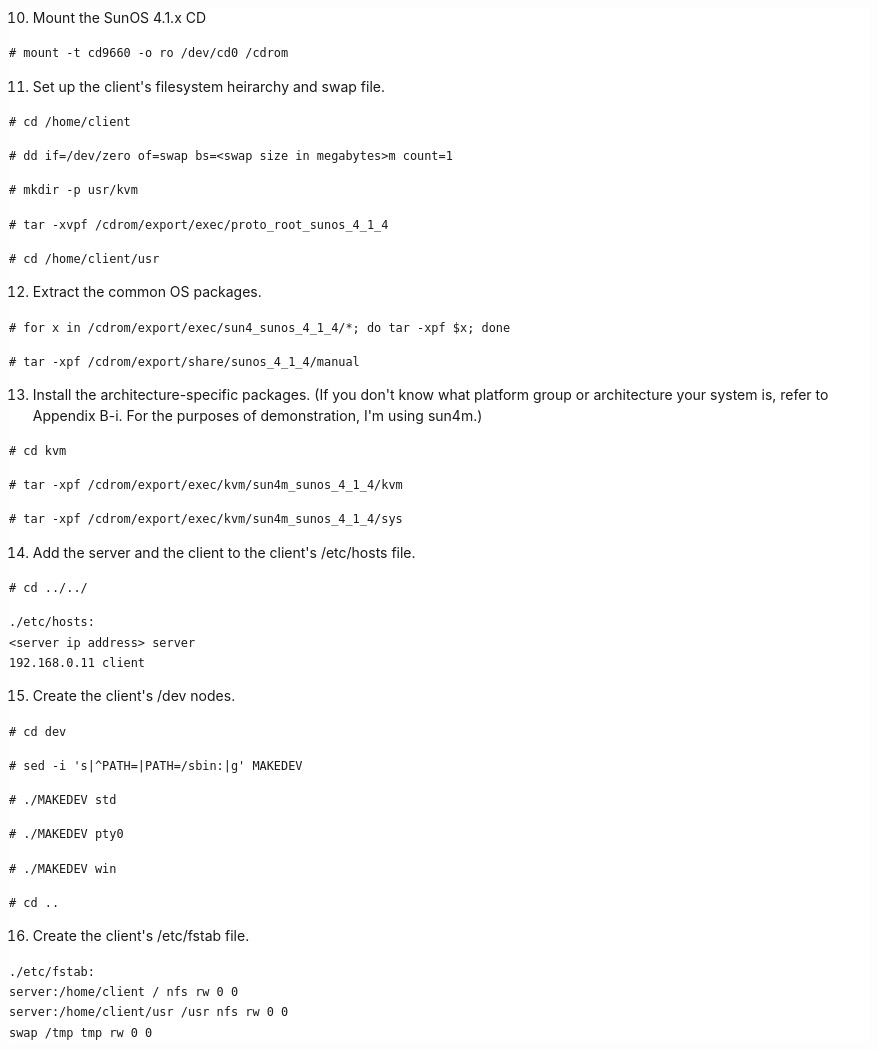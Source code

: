 10. Mount the SunOS 4.1.x CD

`# mount -t cd9660 -o ro /dev/cd0 /cdrom`

11. Set up the client's filesystem heirarchy and swap file.

`# cd /home/client`

`# dd if=/dev/zero of=swap bs=<swap size in megabytes>m count=1`

`# mkdir -p usr/kvm`

`# tar -xvpf /cdrom/export/exec/proto_root_sunos_4_1_4`

`# cd /home/client/usr`

12. Extract the common OS packages.

`# for x in /cdrom/export/exec/sun4_sunos_4_1_4/*; do tar -xpf $x; done`

`# tar -xpf /cdrom/export/share/sunos_4_1_4/manual`

13. Install the architecture-specific packages. (If you don't know what platform group or architecture your system is, refer to Appendix B-i. For the purposes of demonstration, I'm using sun4m.)

`# cd kvm`

`# tar -xpf /cdrom/export/exec/kvm/sun4m_sunos_4_1_4/kvm`

`# tar -xpf /cdrom/export/exec/kvm/sun4m_sunos_4_1_4/sys`

14. Add the server and the client to the client's /etc/hosts file.

`# cd ../../`

```
./etc/hosts:
<server ip address> server
192.168.0.11 client
```

15. Create the client's /dev nodes.

`# cd dev`

`# sed -i 's|^PATH=|PATH=/sbin:|g' MAKEDEV`

`# ./MAKEDEV std`

`# ./MAKEDEV pty0`

`# ./MAKEDEV win`

`# cd ..`

16. Create the client's /etc/fstab file.

```
./etc/fstab:
server:/home/client / nfs rw 0 0
server:/home/client/usr /usr nfs rw 0 0
swap /tmp tmp rw 0 0
```
